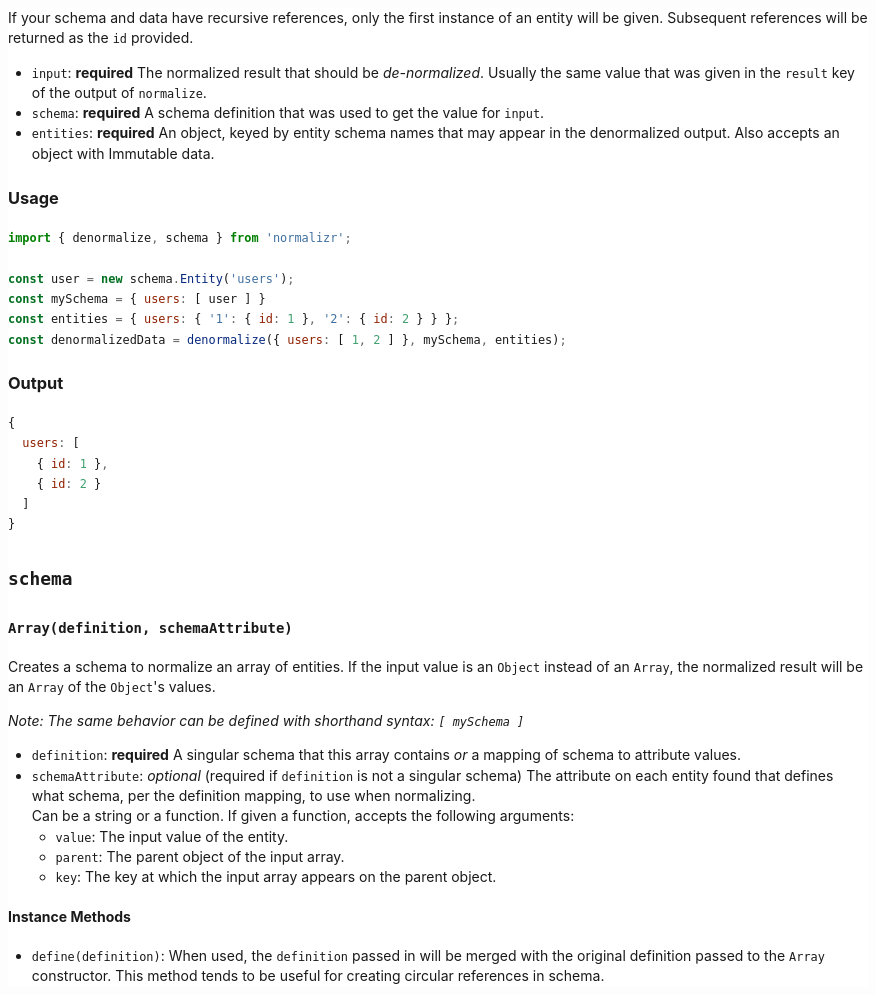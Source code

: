 If your schema and data have recursive references, only the first instance of an entity will be given. Subsequent references will be returned as the `id` provided.

* `input`: **required** The normalized result that should be *de-normalized*. Usually the same value that was given in the `result` key of the output of `normalize`.
* `schema`: **required** A schema definition that was used to get the value for `input`.
* `entities`: **required** An object, keyed by entity schema names that may appear in the denormalized output. Also accepts an object with Immutable data.

### Usage

```js
import { denormalize, schema } from 'normalizr';

const user = new schema.Entity('users');
const mySchema = { users: [ user ] }
const entities = { users: { '1': { id: 1 }, '2': { id: 2 } } };
const denormalizedData = denormalize({ users: [ 1, 2 ] }, mySchema, entities);
```

### Output

```js
{ 
  users: [
    { id: 1 },
    { id: 2 }
  ]
}
```

## `schema`

### `Array(definition, schemaAttribute)`

Creates a schema to normalize an array of entities. If the input value is an `Object` instead of an `Array`, the normalized result will be an `Array` of the `Object`'s values. 

*Note: The same behavior can be defined with shorthand syntax: `[ mySchema ]`*

* `definition`: **required** A singular schema that this array contains *or* a mapping of schema to attribute values.
* `schemaAttribute`: *optional* (required if `definition` is not a singular schema) The attribute on each entity found that defines what schema, per the definition mapping, to use when normalizing.  
Can be a string or a function. If given a function, accepts the following arguments:  
    * `value`: The input value of the entity.
    * `parent`: The parent object of the input array.
    * `key`: The key at which the input array appears on the parent object.

#### Instance Methods

* `define(definition)`: When used, the `definition` passed in will be merged with the original definition passed to the `Array` constructor. This method tends to be useful for creating circular references in schema.
